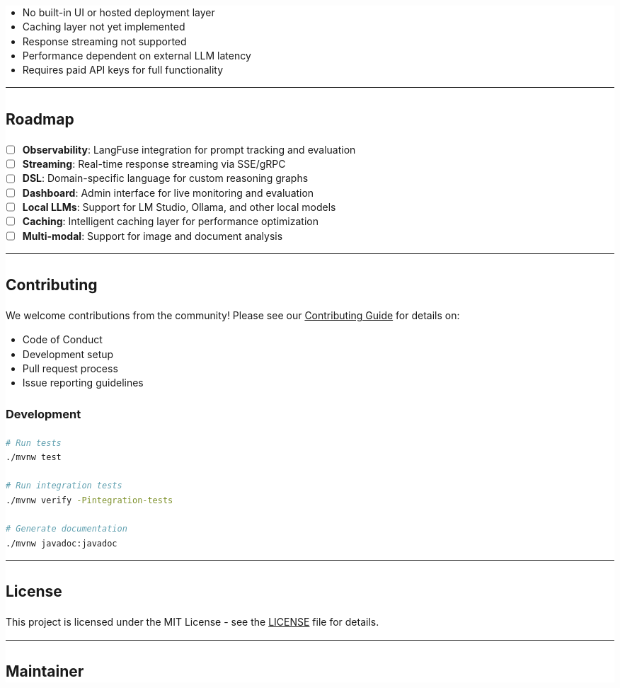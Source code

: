 - No built-in UI or hosted deployment layer
- Caching layer not yet implemented
- Response streaming not supported
- Performance dependent on external LLM latency
- Requires paid API keys for full functionality

---

## Roadmap

- [ ] **Observability**: LangFuse integration for prompt tracking and evaluation
- [ ] **Streaming**: Real-time response streaming via SSE/gRPC
- [ ] **DSL**: Domain-specific language for custom reasoning graphs
- [ ] **Dashboard**: Admin interface for live monitoring and evaluation
- [ ] **Local LLMs**: Support for LM Studio, Ollama, and other local models
- [ ] **Caching**: Intelligent caching layer for performance optimization
- [ ] **Multi-modal**: Support for image and document analysis

---

## Contributing

We welcome contributions from the community! Please see our [Contributing Guide](CONTRIBUTING.md) for details on:

- Code of Conduct
- Development setup
- Pull request process
- Issue reporting guidelines

### Development

```bash
# Run tests
./mvnw test

# Run integration tests
./mvnw verify -Pintegration-tests

# Generate documentation
./mvnw javadoc:javadoc
```

---

## License

This project is licensed under the MIT License - see the [LICENSE](LICENSE) file for details.

---

## Maintainer
